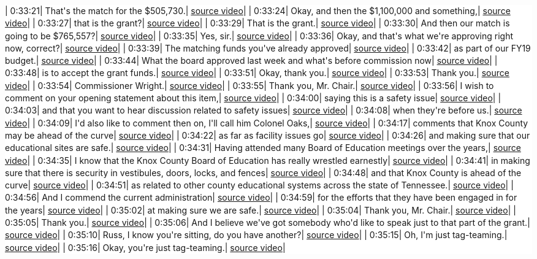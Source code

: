 | 0:33:21| That's the match for the $505,730.| [source video](https://archive.org/details/CoComWSR1467180917?start=2001)|
| 0:33:24| Okay, and then the $1,100,000 and something,| [source video](https://archive.org/details/CoComWSR1467180917?start=2004)|
| 0:33:27| that is the grant?| [source video](https://archive.org/details/CoComWSR1467180917?start=2007)|
| 0:33:29| That is the grant.| [source video](https://archive.org/details/CoComWSR1467180917?start=2009)|
| 0:33:30| And then our match is going to be $765,557?| [source video](https://archive.org/details/CoComWSR1467180917?start=2010)|
| 0:33:35| Yes, sir.| [source video](https://archive.org/details/CoComWSR1467180917?start=2015)|
| 0:33:36| Okay, and that's what we're approving right now, correct?| [source video](https://archive.org/details/CoComWSR1467180917?start=2016)|
| 0:33:39| The matching funds you've already approved| [source video](https://archive.org/details/CoComWSR1467180917?start=2019)|
| 0:33:42| as part of our FY19 budget.| [source video](https://archive.org/details/CoComWSR1467180917?start=2022)|
| 0:33:44| What the board approved last week and what's before commission now| [source video](https://archive.org/details/CoComWSR1467180917?start=2024)|
| 0:33:48| is to accept the grant funds.| [source video](https://archive.org/details/CoComWSR1467180917?start=2028)|
| 0:33:51| Okay, thank you.| [source video](https://archive.org/details/CoComWSR1467180917?start=2031)|
| 0:33:53| Thank you.| [source video](https://archive.org/details/CoComWSR1467180917?start=2033)|
| 0:33:54| Commissioner Wright.| [source video](https://archive.org/details/CoComWSR1467180917?start=2034)|
| 0:33:55| Thank you, Mr. Chair.| [source video](https://archive.org/details/CoComWSR1467180917?start=2035)|
| 0:33:56| I wish to comment on your opening statement about this item,| [source video](https://archive.org/details/CoComWSR1467180917?start=2036)|
| 0:34:00| saying this is a safety issue| [source video](https://archive.org/details/CoComWSR1467180917?start=2040)|
| 0:34:03| and that you want to hear discussion related to safety issues| [source video](https://archive.org/details/CoComWSR1467180917?start=2043)|
| 0:34:08| when they're before us.| [source video](https://archive.org/details/CoComWSR1467180917?start=2048)|
| 0:34:09| I'd also like to comment then on, I'll call him Colonel Oaks,| [source video](https://archive.org/details/CoComWSR1467180917?start=2049)|
| 0:34:17| comments that Knox County may be ahead of the curve| [source video](https://archive.org/details/CoComWSR1467180917?start=2057)|
| 0:34:22| as far as facility issues go| [source video](https://archive.org/details/CoComWSR1467180917?start=2062)|
| 0:34:26| and making sure that our educational sites are safe.| [source video](https://archive.org/details/CoComWSR1467180917?start=2066)|
| 0:34:31| Having attended many Board of Education meetings over the years,| [source video](https://archive.org/details/CoComWSR1467180917?start=2071)|
| 0:34:35| I know that the Knox County Board of Education has really wrestled earnestly| [source video](https://archive.org/details/CoComWSR1467180917?start=2075)|
| 0:34:41| in making sure that there is security in vestibules, doors, locks, and fences| [source video](https://archive.org/details/CoComWSR1467180917?start=2081)|
| 0:34:48| and that Knox County is ahead of the curve| [source video](https://archive.org/details/CoComWSR1467180917?start=2088)|
| 0:34:51| as related to other county educational systems across the state of Tennessee.| [source video](https://archive.org/details/CoComWSR1467180917?start=2091)|
| 0:34:56| And I commend the current administration| [source video](https://archive.org/details/CoComWSR1467180917?start=2096)|
| 0:34:59| for the efforts that they have been engaged in for the years| [source video](https://archive.org/details/CoComWSR1467180917?start=2099)|
| 0:35:02| at making sure we are safe.| [source video](https://archive.org/details/CoComWSR1467180917?start=2102)|
| 0:35:04| Thank you, Mr. Chair.| [source video](https://archive.org/details/CoComWSR1467180917?start=2104)|
| 0:35:05| Thank you.| [source video](https://archive.org/details/CoComWSR1467180917?start=2105)|
| 0:35:06| And I believe we've got somebody who'd like to speak just to that part of the grant.| [source video](https://archive.org/details/CoComWSR1467180917?start=2106)|
| 0:35:10| Russ, I know you're sitting, do you have another?| [source video](https://archive.org/details/CoComWSR1467180917?start=2110)|
| 0:35:15| Oh, I'm just tag-teaming.| [source video](https://archive.org/details/CoComWSR1467180917?start=2115)|
| 0:35:16| Okay, you're just tag-teaming.| [source video](https://archive.org/details/CoComWSR1467180917?start=2116)|